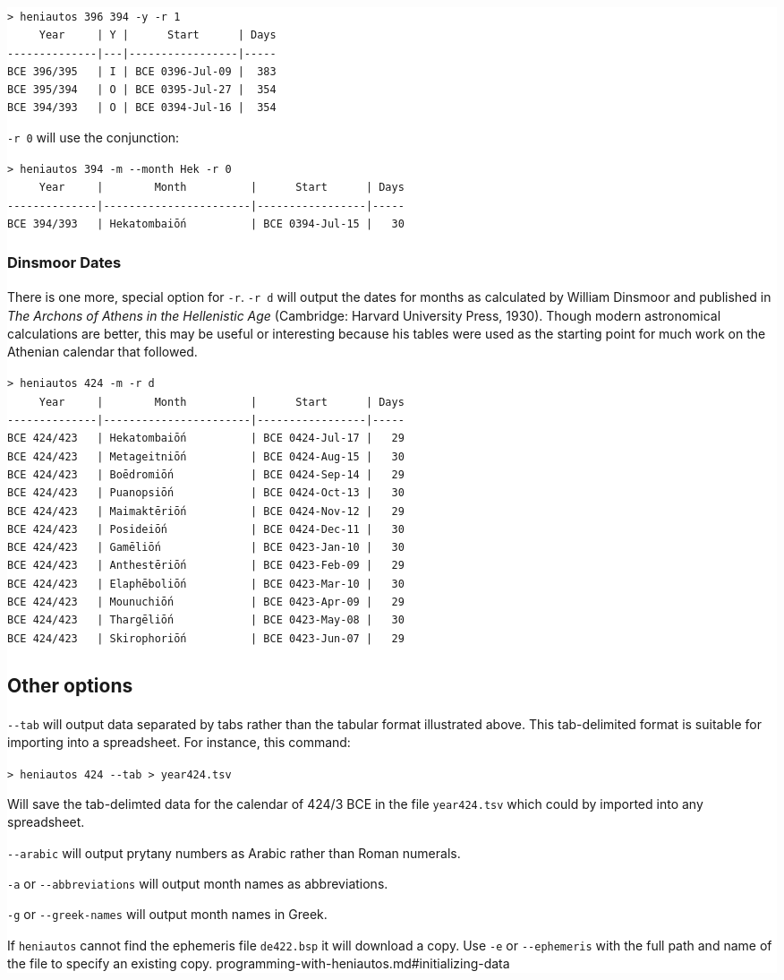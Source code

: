     > heniautos 396 394 -y -r 1
         Year     | Y |      Start      | Days
    --------------|---|-----------------|-----
    BCE 396/395   | I | BCE 0396-Jul-09 |  383
    BCE 395/394   | O | BCE 0395-Jul-27 |  354
    BCE 394/393   | O | BCE 0394-Jul-16 |  354
    
`-r 0` will use the conjunction:

    > heniautos 394 -m --month Hek -r 0
         Year     |        Month          |      Start      | Days
    --------------|-----------------------|-----------------|-----
    BCE 394/393   | Hekatombaiṓn          | BCE 0394-Jul-15 |   30
    
### Dinsmoor Dates

There is one more, special option for `-r`. `-r d` will output the dates for months as calculated by William Dinsmoor and published in _The Archons of Athens in the Hellenistic Age_ (Cambridge: Harvard University Press, 1930). Though modern astronomical calculations are better, this may be useful or interesting because his tables were used as the starting point for much work on the Athenian calendar that followed.

    > heniautos 424 -m -r d
         Year     |        Month          |      Start      | Days
    --------------|-----------------------|-----------------|-----
    BCE 424/423   | Hekatombaiṓn          | BCE 0424-Jul-17 |   29
    BCE 424/423   | Metageitniṓn          | BCE 0424-Aug-15 |   30
    BCE 424/423   | Boēdromiṓn            | BCE 0424-Sep-14 |   29
    BCE 424/423   | Puanopsiṓn            | BCE 0424-Oct-13 |   30
    BCE 424/423   | Maimaktēriṓn          | BCE 0424-Nov-12 |   29
    BCE 424/423   | Posideiṓn             | BCE 0424-Dec-11 |   30
    BCE 424/423   | Gamēliṓn              | BCE 0423-Jan-10 |   30
    BCE 424/423   | Anthestēriṓn          | BCE 0423-Feb-09 |   29
    BCE 424/423   | Elaphēboliṓn          | BCE 0423-Mar-10 |   30
    BCE 424/423   | Mounuchiṓn            | BCE 0423-Apr-09 |   29
    BCE 424/423   | Thargēliṓn            | BCE 0423-May-08 |   30
    BCE 424/423   | Skirophoriṓn          | BCE 0423-Jun-07 |   29

## Other options

`--tab` will output data separated by tabs rather than the tabular format illustrated above. This tab-delimited format is suitable for importing into a spreadsheet. For instance, this command:

    > heniautos 424 --tab > year424.tsv
    
 Will save the tab-delimted data for the calendar of 424/3 BCE in the file `year424.tsv` which could by imported into any spreadsheet.

`--arabic` will output prytany numbers as Arabic rather than Roman numerals.

`-a` or `--abbreviations` will output month names as abbreviations.

`-g` or `--greek-names` will output month names in Greek.

If `heniautos` cannot find the ephemeris file `de422.bsp` it will download a copy. Use `-e` or `--ephemeris` with the full path and name of the file to specify an existing copy. programming-with-heniautos.md#initializing-data
